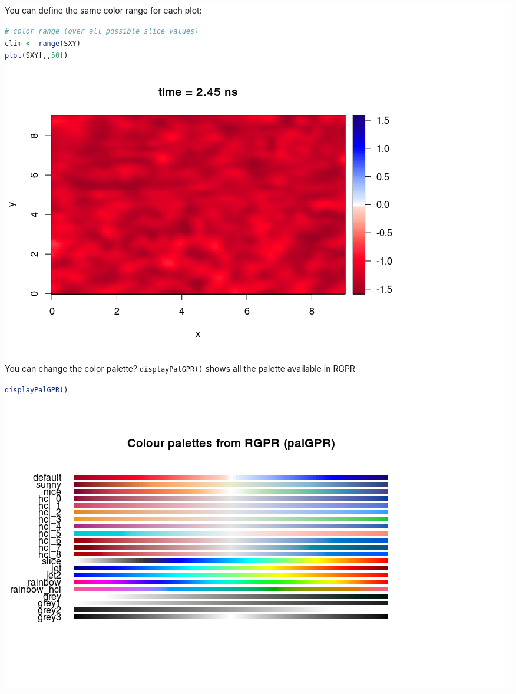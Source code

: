 You can define the same color range for each plot:

``` r
# color range (over all possible slice values)
clim <- range(SXY)
plot(SXY[,,50])
```

![](05_RGPR_tutorial_GPR-data-time-slice-interpolation-3D_tp_files/figure-markdown_github/unnamed-chunk-20-1.png)

You can change the color palette? `displayPalGPR()` shows all the palette available in RGPR

``` r
displayPalGPR()
```

![](05_RGPR_tutorial_GPR-data-time-slice-interpolation-3D_tp_files/figure-markdown_github/unnamed-chunk-21-1.png)

